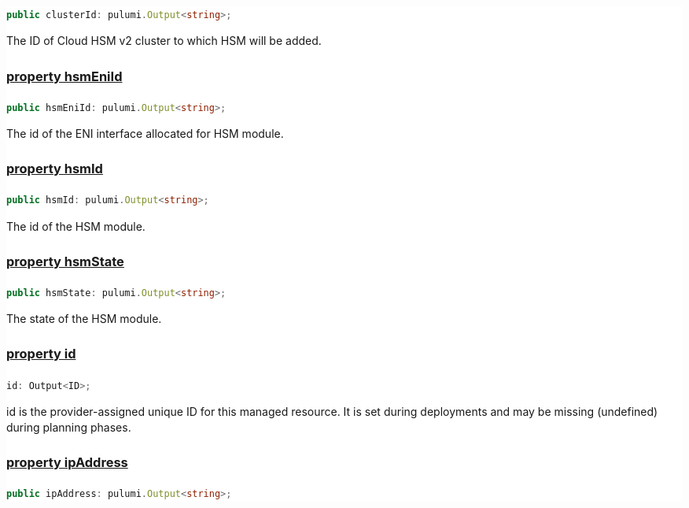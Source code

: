 ```typescript
public clusterId: pulumi.Output<string>;
```


The ID of Cloud HSM v2 cluster to which HSM will be added.

<h3 class="pdoc-member-header">
<a class="pdoc-child-name" href="https://github.com/pulumi/pulumi-aws/blob/master/sdk/nodejs/cloudhsmv2/hsm.ts#L34">property hsmEniId</a>
</h3>

```typescript
public hsmEniId: pulumi.Output<string>;
```


The id of the ENI interface allocated for HSM module.

<h3 class="pdoc-member-header">
<a class="pdoc-child-name" href="https://github.com/pulumi/pulumi-aws/blob/master/sdk/nodejs/cloudhsmv2/hsm.ts#L38">property hsmId</a>
</h3>

```typescript
public hsmId: pulumi.Output<string>;
```


The id of the HSM module.

<h3 class="pdoc-member-header">
<a class="pdoc-child-name" href="https://github.com/pulumi/pulumi-aws/blob/master/sdk/nodejs/cloudhsmv2/hsm.ts#L42">property hsmState</a>
</h3>

```typescript
public hsmState: pulumi.Output<string>;
```


The state of the HSM module.

<h3 class="pdoc-member-header">
<a class="pdoc-child-name" href="https://github.com/pulumi/pulumi-aws/blob/master/sdk/nodejs/node_modules/@pulumi/pulumi/resource.d.ts#L80">property id</a>
</h3>

```typescript
id: Output<ID>;
```


id is the provider-assigned unique ID for this managed resource.  It is set during
deployments and may be missing (undefined) during planning phases.

<h3 class="pdoc-member-header">
<a class="pdoc-child-name" href="https://github.com/pulumi/pulumi-aws/blob/master/sdk/nodejs/cloudhsmv2/hsm.ts#L46">property ipAddress</a>
</h3>

```typescript
public ipAddress: pulumi.Output<string>;
```
